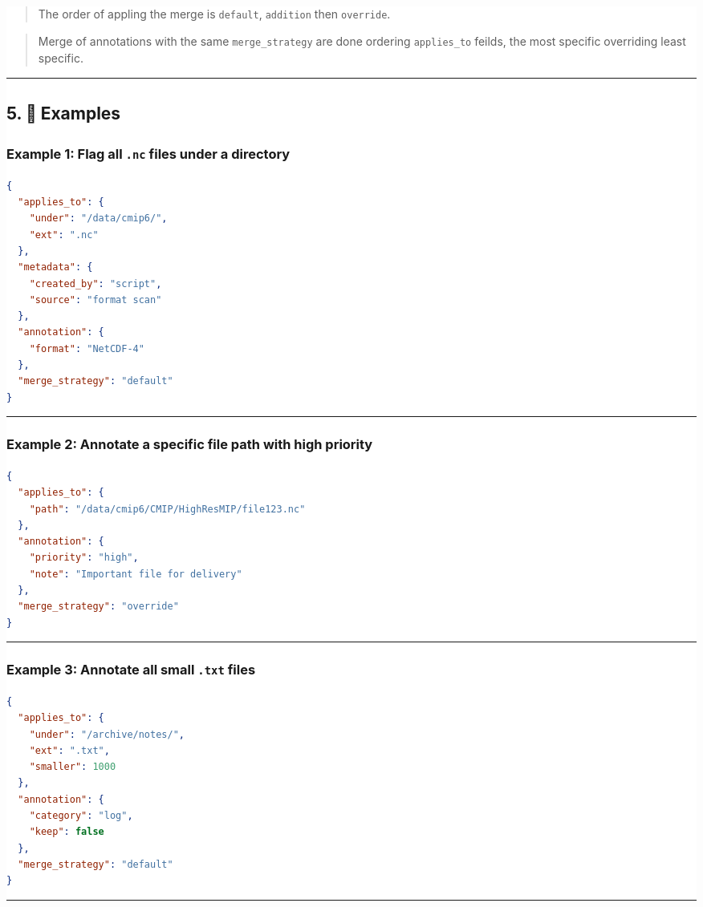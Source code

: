 > The order of appling the merge is `default`, `addition` then `override`.

> Merge of annotations with the same `merge_strategy` are done ordering `applies_to` feilds, 
> the most specific overriding least specific. 


---

## 5. 🧪 Examples

### Example 1: Flag all `.nc` files under a directory

```json
{
  "applies_to": {
    "under": "/data/cmip6/",
    "ext": ".nc"
  },
  "metadata": {
    "created_by": "script",
    "source": "format scan"
  },
  "annotation": {
    "format": "NetCDF-4"
  },
  "merge_strategy": "default"
}
```

---

### Example 2: Annotate a specific file path with high priority

```json
{
  "applies_to": {
    "path": "/data/cmip6/CMIP/HighResMIP/file123.nc"
  },
  "annotation": {
    "priority": "high",
    "note": "Important file for delivery"
  },
  "merge_strategy": "override"
}
```

---

### Example 3: Annotate all small `.txt` files

```json
{
  "applies_to": {
    "under": "/archive/notes/",
    "ext": ".txt",
    "smaller": 1000
  },
  "annotation": {
    "category": "log",
    "keep": false
  },
  "merge_strategy": "default"
}
```

---